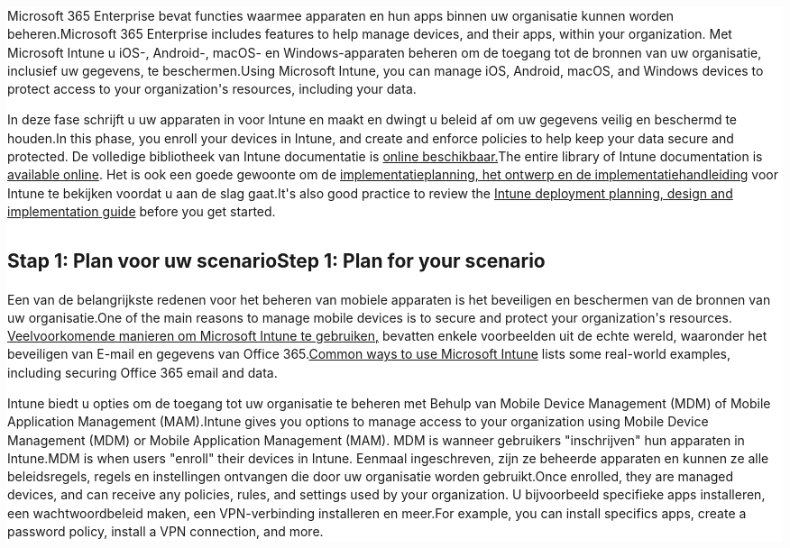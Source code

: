 <span data-ttu-id="b9765-108">Microsoft 365 Enterprise bevat functies waarmee apparaten en hun apps binnen uw organisatie kunnen worden beheren.</span><span class="sxs-lookup"><span data-stu-id="b9765-108">Microsoft 365 Enterprise includes features to help manage devices, and their apps, within your organization.</span></span> <span data-ttu-id="b9765-109">Met Microsoft Intune u iOS-, Android-, macOS- en Windows-apparaten beheren om de toegang tot de bronnen van uw organisatie, inclusief uw gegevens, te beschermen.</span><span class="sxs-lookup"><span data-stu-id="b9765-109">Using Microsoft Intune, you can manage iOS, Android, macOS, and Windows devices to protect access to your organization's resources, including your data.</span></span> 

<span data-ttu-id="b9765-110">In deze fase schrijft u uw apparaten in voor Intune en maakt en dwingt u beleid af om uw gegevens veilig en beschermd te houden.</span><span class="sxs-lookup"><span data-stu-id="b9765-110">In this phase, you enroll your devices in Intune, and create and enforce policies to help keep your data secure and protected.</span></span> <span data-ttu-id="b9765-111">De volledige bibliotheek van Intune documentatie is [online beschikbaar.](https://docs.microsoft.com/intune)</span><span class="sxs-lookup"><span data-stu-id="b9765-111">The entire library of Intune documentation is [available online](https://docs.microsoft.com/intune).</span></span> <span data-ttu-id="b9765-112">Het is ook een goede gewoonte om de [implementatieplanning, het ontwerp en de implementatiehandleiding](https://docs.microsoft.com/intune/planning-guide) voor Intune te bekijken voordat u aan de slag gaat.</span><span class="sxs-lookup"><span data-stu-id="b9765-112">It's also good practice to review the [Intune deployment planning, design and implementation guide](https://docs.microsoft.com/intune/planning-guide) before you get started.</span></span>

## <a name="step-1-plan-for-your-scenario"></a><span data-ttu-id="b9765-113">Stap 1: Plan voor uw scenario</span><span class="sxs-lookup"><span data-stu-id="b9765-113">Step 1: Plan for your scenario</span></span>

<span data-ttu-id="b9765-114">Een van de belangrijkste redenen voor het beheren van mobiele apparaten is het beveiligen en beschermen van de bronnen van uw organisatie.</span><span class="sxs-lookup"><span data-stu-id="b9765-114">One of the main reasons to manage mobile devices is to secure and protect your organization's resources.</span></span> <span data-ttu-id="b9765-115">[Veelvoorkomende manieren om Microsoft Intune te gebruiken,](https://docs.microsoft.com/intune/common-scenarios) bevatten enkele voorbeelden uit de echte wereld, waaronder het beveiligen van E-mail en gegevens van Office 365.</span><span class="sxs-lookup"><span data-stu-id="b9765-115">[Common ways to use Microsoft Intune](https://docs.microsoft.com/intune/common-scenarios) lists some real-world examples, including securing Office 365 email and data.</span></span>

<span data-ttu-id="b9765-116">Intune biedt u opties om de toegang tot uw organisatie te beheren met Behulp van Mobile Device Management (MDM) of Mobile Application Management (MAM).</span><span class="sxs-lookup"><span data-stu-id="b9765-116">Intune gives you options to manage access to your organization using Mobile Device Management (MDM) or Mobile Application Management (MAM).</span></span> <span data-ttu-id="b9765-117">MDM is wanneer gebruikers "inschrijven" hun apparaten in Intune.</span><span class="sxs-lookup"><span data-stu-id="b9765-117">MDM is when users "enroll" their devices in Intune.</span></span> <span data-ttu-id="b9765-118">Eenmaal ingeschreven, zijn ze beheerde apparaten en kunnen ze alle beleidsregels, regels en instellingen ontvangen die door uw organisatie worden gebruikt.</span><span class="sxs-lookup"><span data-stu-id="b9765-118">Once enrolled, they are managed devices, and can receive any policies, rules, and settings used by your organization.</span></span> <span data-ttu-id="b9765-119">U bijvoorbeeld specifieke apps installeren, een wachtwoordbeleid maken, een VPN-verbinding installeren en meer.</span><span class="sxs-lookup"><span data-stu-id="b9765-119">For example, you can install specifics apps, create a password policy, install a VPN connection, and more.</span></span>
